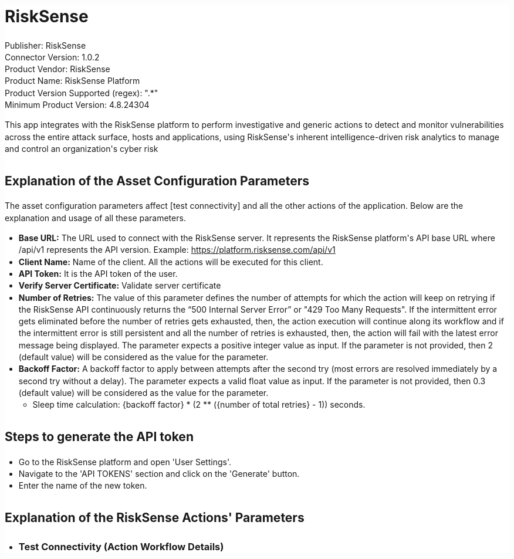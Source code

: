 [comment]: # "Auto-generated SOAR connector documentation"
# RiskSense

Publisher: RiskSense  
Connector Version: 1\.0\.2  
Product Vendor: RiskSense  
Product Name: RiskSense Platform  
Product Version Supported (regex): "\.\*"  
Minimum Product Version: 4\.8\.24304  

This app integrates with the RiskSense platform to perform investigative and generic actions to detect and monitor vulnerabilities across the entire attack surface, hosts and applications, using RiskSense's inherent intelligence\-driven risk analytics to manage and control an organization's cyber risk

[comment]: # " File: readme.md"
[comment]: # ""
[comment]: # "    Copyright (c) RiskSense, 2020"
[comment]: # ""
[comment]: # "    This unpublished material is proprietary to RiskSense."
[comment]: # "    All rights reserved. The methods and"
[comment]: # "    techniques described herein are considered trade secrets"
[comment]: # "    and/or confidential. Reproduction or distribution, in whole"
[comment]: # "    or in part, is forbidden except by express written permission"
[comment]: # "    of RiskSense."
[comment]: # ""
[comment]: # "    Licensed under Apache 2.0 (https://www.apache.org/licenses/LICENSE-2.0.txt)"
[comment]: # ""
## Explanation of the Asset Configuration Parameters

The asset configuration parameters affect \[test connectivity\] and all the other actions of the
application. Below are the explanation and usage of all these parameters.

-   **Base URL:** The URL used to connect with the RiskSense server. It represents the RiskSense
    platform's API base URL where /api/v1 represents the API version. Example:
    https://platform.risksense.com/api/v1
-   **Client Name:** Name of the client. All the actions will be executed for this client.
-   **API Token:** It is the API token of the user.
-   **Verify Server Certificate:** Validate server certificate
-   **Number of Retries:** The value of this parameter defines the number of attempts for which the
    action will keep on retrying if the RiskSense API continuously returns the “500 Internal Server
    Error” or "429 Too Many Requests". If the intermittent error gets eliminated before the number
    of retries gets exhausted, then, the action execution will continue along its workflow and if
    the intermittent error is still persistent and all the number of retries is exhausted, then, the
    action will fail with the latest error message being displayed. The parameter expects a positive
    integer value as input. If the parameter is not provided, then 2 (default value) will be
    considered as the value for the parameter.
-   **Backoff Factor:** A backoff factor to apply between attempts after the second try (most errors
    are resolved immediately by a second try without a delay). The parameter expects a valid float
    value as input. If the parameter is not provided, then 0.3 (default value) will be considered as
    the value for the parameter.
    -   Sleep time calculation: {backoff factor} \* (2 \*\* ({number of total retries} - 1))
        seconds.

## Steps to generate the API token

-   Go to the RiskSense platform and open 'User Settings'.
-   Navigate to the 'API TOKENS' section and click on the 'Generate' button.
-   Enter the name of the new token.

## Explanation of the RiskSense Actions' Parameters

-   ### Test Connectivity (Action Workflow Details)
